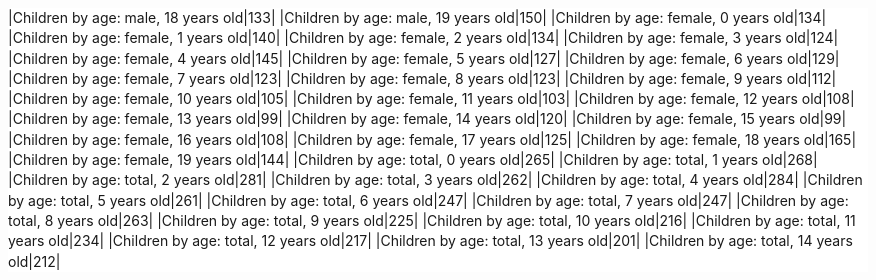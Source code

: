 |Children by age: male, 18 years old|133|
|Children by age: male, 19 years old|150|
|Children by age: female, 0 years old|134|
|Children by age: female, 1 years old|140|
|Children by age: female, 2 years old|134|
|Children by age: female, 3 years old|124|
|Children by age: female, 4 years old|145|
|Children by age: female, 5 years old|127|
|Children by age: female, 6 years old|129|
|Children by age: female, 7 years old|123|
|Children by age: female, 8 years old|123|
|Children by age: female, 9 years old|112|
|Children by age: female, 10 years old|105|
|Children by age: female, 11 years old|103|
|Children by age: female, 12 years old|108|
|Children by age: female, 13 years old|99|
|Children by age: female, 14 years old|120|
|Children by age: female, 15 years old|99|
|Children by age: female, 16 years old|108|
|Children by age: female, 17 years old|125|
|Children by age: female, 18 years old|165|
|Children by age: female, 19 years old|144|
|Children by age: total, 0 years old|265|
|Children by age: total, 1 years old|268|
|Children by age: total, 2 years old|281|
|Children by age: total, 3 years old|262|
|Children by age: total, 4 years old|284|
|Children by age: total, 5 years old|261|
|Children by age: total, 6 years old|247|
|Children by age: total, 7 years old|247|
|Children by age: total, 8 years old|263|
|Children by age: total, 9 years old|225|
|Children by age: total, 10 years old|216|
|Children by age: total, 11 years old|234|
|Children by age: total, 12 years old|217|
|Children by age: total, 13 years old|201|
|Children by age: total, 14 years old|212|